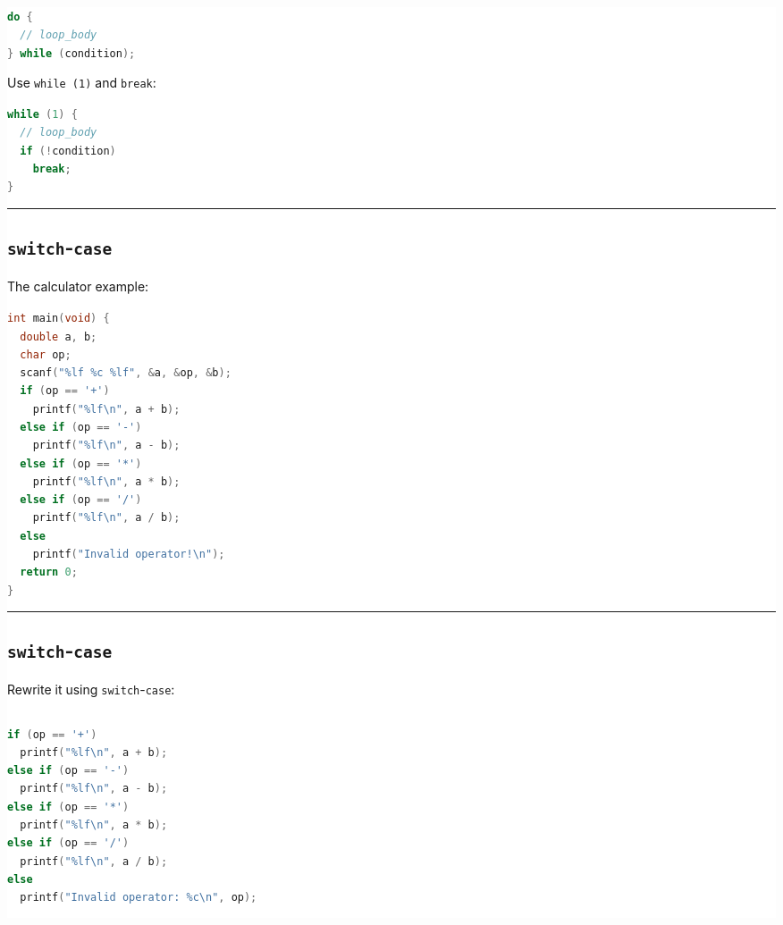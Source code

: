 ```c
do {
  // loop_body
} while (condition);
```

Use `while (1)` and `break`:

```c
while (1) {
  // loop_body
  if (!condition)
    break;
}
```

---

## `switch`-`case`

The calculator example:

```c
int main(void) {
  double a, b;
  char op;
  scanf("%lf %c %lf", &a, &op, &b);
  if (op == '+')
    printf("%lf\n", a + b);
  else if (op == '-')
    printf("%lf\n", a - b);
  else if (op == '*')
    printf("%lf\n", a * b);
  else if (op == '/')
    printf("%lf\n", a / b);
  else
    printf("Invalid operator!\n");
  return 0;
}
```

---

## `switch`-`case`

Rewrite it using `switch`-`case`:

<div style="display: grid; grid-template-columns: 1fr 1fr;">
  <div>

```c
if (op == '+')
  printf("%lf\n", a + b);
else if (op == '-')
  printf("%lf\n", a - b);
else if (op == '*')
  printf("%lf\n", a * b);
else if (op == '/')
  printf("%lf\n", a / b);
else
  printf("Invalid operator: %c\n", op);
```
  </div>
  <div>
